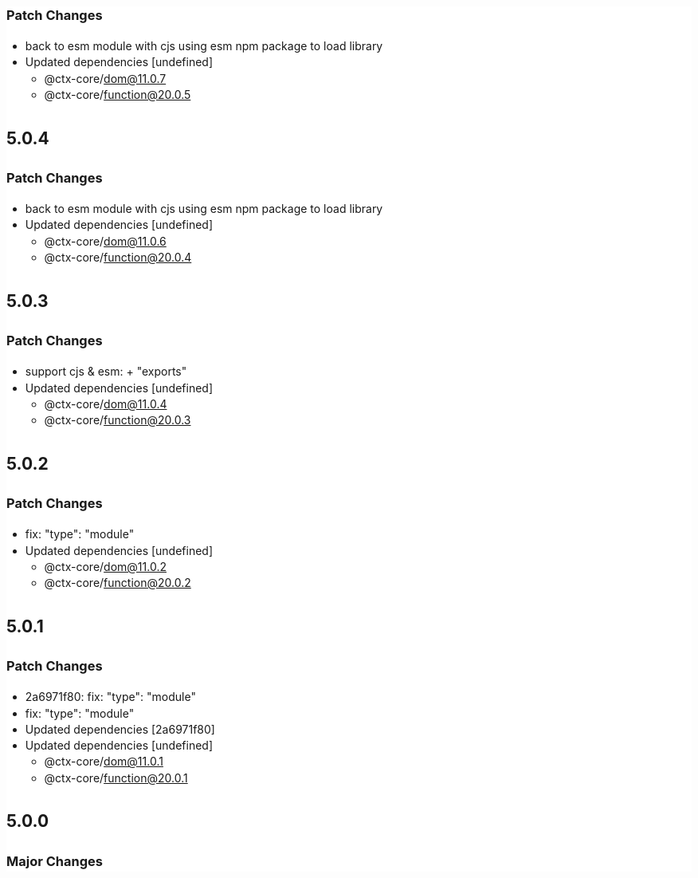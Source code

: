 ### Patch Changes

- back to esm module with cjs using esm npm package to load library
- Updated dependencies [undefined]
  - @ctx-core/dom@11.0.7
  - @ctx-core/function@20.0.5

## 5.0.4

### Patch Changes

- back to esm module with cjs using esm npm package to load library
- Updated dependencies [undefined]
  - @ctx-core/dom@11.0.6
  - @ctx-core/function@20.0.4

## 5.0.3

### Patch Changes

- support cjs & esm: + "exports"
- Updated dependencies [undefined]
  - @ctx-core/dom@11.0.4
  - @ctx-core/function@20.0.3

## 5.0.2

### Patch Changes

- fix: "type": "module"
- Updated dependencies [undefined]
  - @ctx-core/dom@11.0.2
  - @ctx-core/function@20.0.2

## 5.0.1

### Patch Changes

- 2a6971f80: fix: "type": "module"
- fix: "type": "module"
- Updated dependencies [2a6971f80]
- Updated dependencies [undefined]
  - @ctx-core/dom@11.0.1
  - @ctx-core/function@20.0.1

## 5.0.0

### Major Changes
